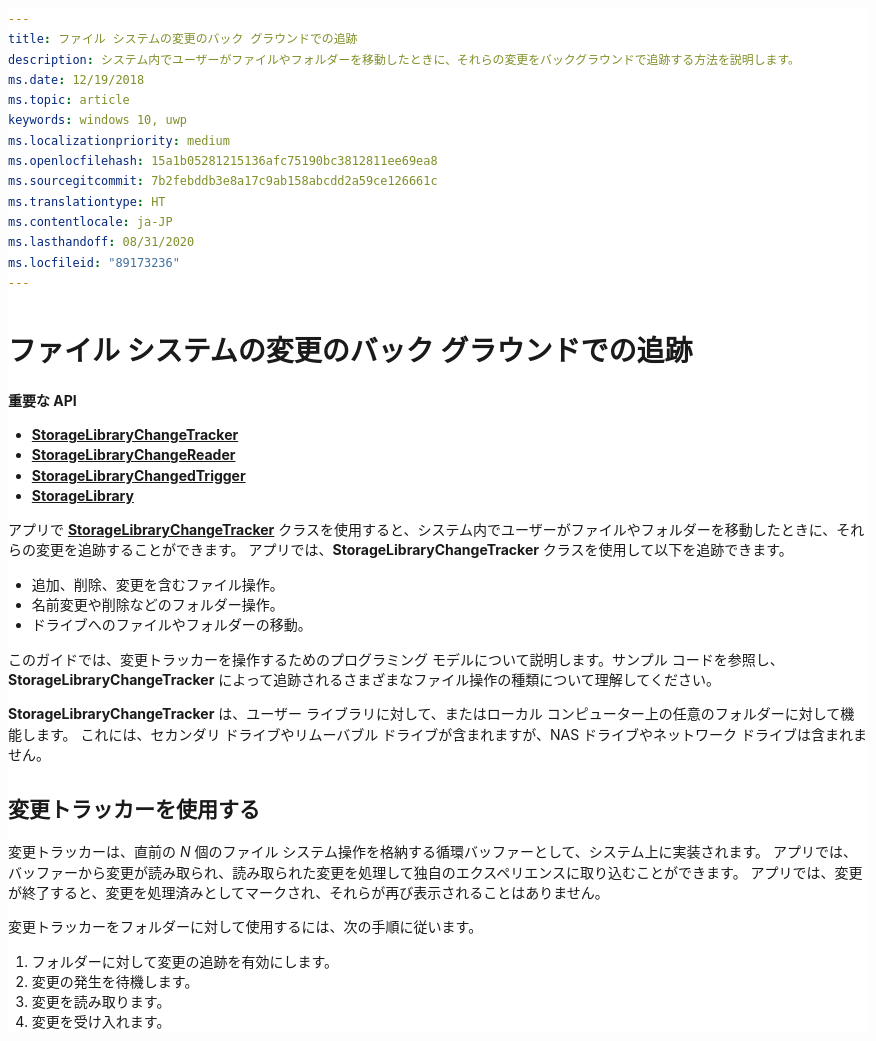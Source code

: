 ```yaml
---
title: ファイル システムの変更のバック グラウンドでの追跡
description: システム内でユーザーがファイルやフォルダーを移動したときに、それらの変更をバックグラウンドで追跡する方法を説明します。
ms.date: 12/19/2018
ms.topic: article
keywords: windows 10, uwp
ms.localizationpriority: medium
ms.openlocfilehash: 15a1b05281215136afc75190bc3812811ee69ea8
ms.sourcegitcommit: 7b2febddb3e8a17c9ab158abcdd2a59ce126661c
ms.translationtype: HT
ms.contentlocale: ja-JP
ms.lasthandoff: 08/31/2020
ms.locfileid: "89173236"
---
```

# <a name="track-file-system-changes-in-the-background"></a>ファイル システムの変更のバック グラウンドでの追跡

**重要な API**

-   [**StorageLibraryChangeTracker**](/uwp/api/Windows.Storage.StorageLibraryChangeTracker)
-   [**StorageLibraryChangeReader**](/uwp/api/windows.storage.storagelibrarychangereader)
-   [**StorageLibraryChangedTrigger**](/uwp/api/Windows.ApplicationModel.Background.StorageLibraryContentChangedTrigger)
-   [**StorageLibrary**](/uwp/api/windows.storage.storagelibrary)

アプリで [**StorageLibraryChangeTracker**](/uwp/api/Windows.Storage.StorageLibraryChangeTracker) クラスを使用すると、システム内でユーザーがファイルやフォルダーを移動したときに、それらの変更を追跡することができます。 アプリでは、**StorageLibraryChangeTracker** クラスを使用して以下を追跡できます。

- 追加、削除、変更を含むファイル操作。
- 名前変更や削除などのフォルダー操作。
- ドライブへのファイルやフォルダーの移動。

このガイドでは、変更トラッカーを操作するためのプログラミング モデルについて説明します。サンプル コードを参照し、**StorageLibraryChangeTracker** によって追跡されるさまざまなファイル操作の種類について理解してください。

**StorageLibraryChangeTracker** は、ユーザー ライブラリに対して、またはローカル コンピューター上の任意のフォルダーに対して機能します。 これには、セカンダリ ドライブやリムーバブル ドライブが含まれますが、NAS ドライブやネットワーク ドライブは含まれません。

## <a name="using-the-change-tracker"></a>変更トラッカーを使用する

変更トラッカーは、直前の *N* 個のファイル システム操作を格納する循環バッファーとして、システム上に実装されます。 アプリでは、バッファーから変更が読み取られ、読み取られた変更を処理して独自のエクスペリエンスに取り込むことができます。 アプリでは、変更が終了すると、変更を処理済みとしてマークされ、それらが再び表示されることはありません。

変更トラッカーをフォルダーに対して使用するには、次の手順に従います。

1. フォルダーに対して変更の追跡を有効にします。
2. 変更の発生を待機します。
3. 変更を読み取ります。
4. 変更を受け入れます。
